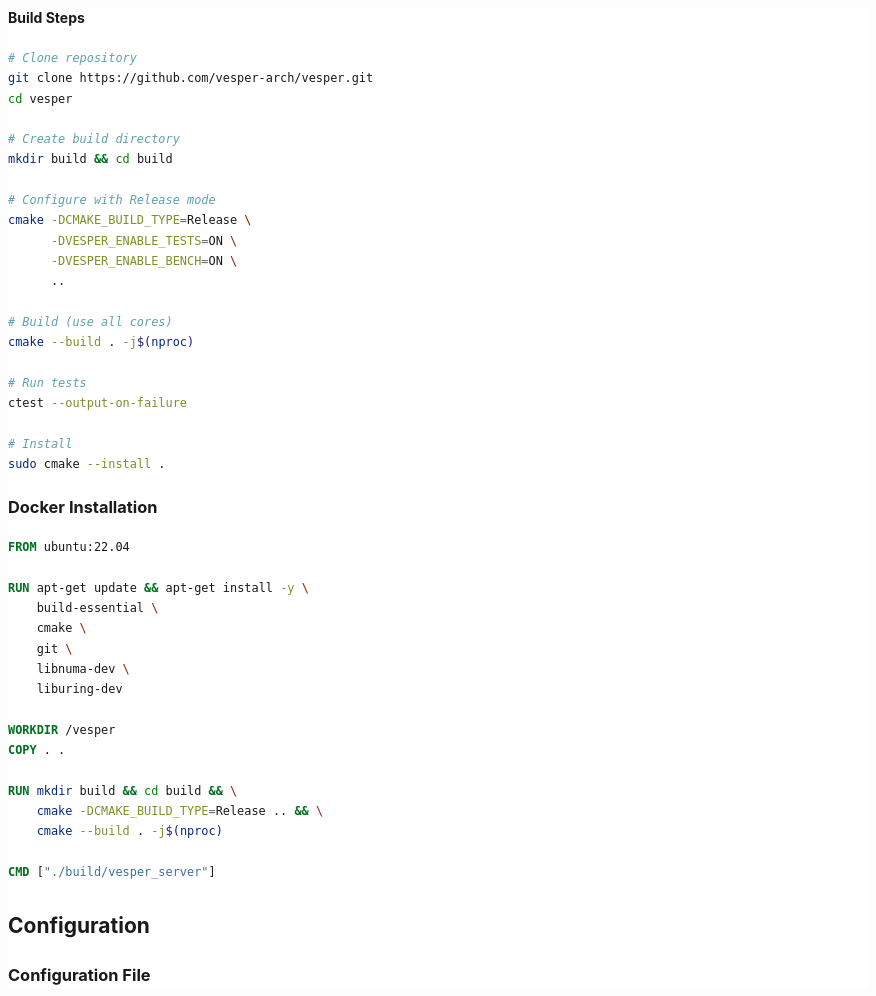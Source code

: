 #### Build Steps

```bash
# Clone repository
git clone https://github.com/vesper-arch/vesper.git
cd vesper

# Create build directory
mkdir build && cd build

# Configure with Release mode
cmake -DCMAKE_BUILD_TYPE=Release \
      -DVESPER_ENABLE_TESTS=ON \
      -DVESPER_ENABLE_BENCH=ON \
      ..

# Build (use all cores)
cmake --build . -j$(nproc)

# Run tests
ctest --output-on-failure

# Install
sudo cmake --install .
```

### Docker Installation

```dockerfile
FROM ubuntu:22.04

RUN apt-get update && apt-get install -y \
    build-essential \
    cmake \
    git \
    libnuma-dev \
    liburing-dev

WORKDIR /vesper
COPY . .

RUN mkdir build && cd build && \
    cmake -DCMAKE_BUILD_TYPE=Release .. && \
    cmake --build . -j$(nproc)

CMD ["./build/vesper_server"]
```

## Configuration

### Configuration File
